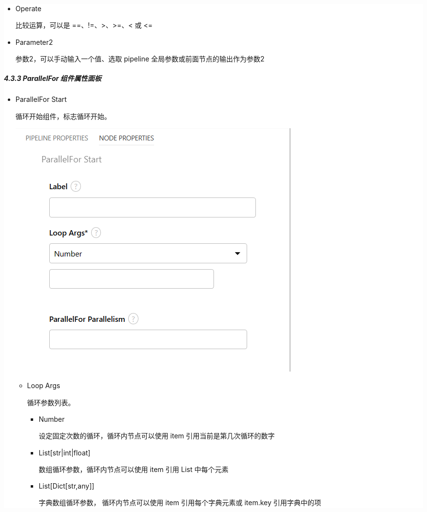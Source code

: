   - Operate

    比较运算，可以是 ==、!=、>、>=、< 或 <= 

  - Parameter2

    参数2，可以手动输入一个值、选取 pipeline 全局参数或前面节点的输出作为参数2



##### 4.3.3 ParallelFor 组件属性面板

- ParallelFor Start

  循环开始组件，标志循环开始。

  ![](./images/3-4-19.png) 

  - Loop Args

    循环参数列表。

    - Number

      设定固定次数的循环，循环内节点可以使用 item 引用当前是第几次循环的数字

    - List[str|int|float]

      数组循环参数，循环内节点可以使用 item 引用 List 中每个元素

    - List[Dict[str,any]]

      字典数组循环参数， 循环内节点可以使用 item 引用每个字典元素或 item.key 引用字典中的项
